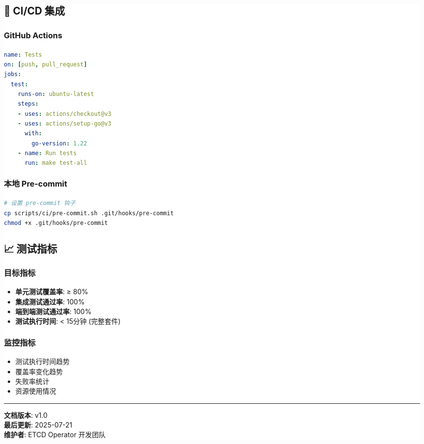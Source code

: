 ## 🔄 CI/CD 集成

### GitHub Actions

```yaml
name: Tests
on: [push, pull_request]
jobs:
  test:
    runs-on: ubuntu-latest
    steps:
    - uses: actions/checkout@v3
    - uses: actions/setup-go@v3
      with:
        go-version: 1.22
    - name: Run tests
      run: make test-all
```

### 本地 Pre-commit

```bash
# 设置 pre-commit 钩子
cp scripts/ci/pre-commit.sh .git/hooks/pre-commit
chmod +x .git/hooks/pre-commit
```

## 📈 测试指标

### 目标指标

- **单元测试覆盖率**: ≥ 80%
- **集成测试通过率**: 100%
- **端到端测试通过率**: 100%
- **测试执行时间**: < 15分钟 (完整套件)

### 监控指标

- 测试执行时间趋势
- 覆盖率变化趋势
- 失败率统计
- 资源使用情况

---

**文档版本**: v1.0  
**最后更新**: 2025-07-21  
**维护者**: ETCD Operator 开发团队

